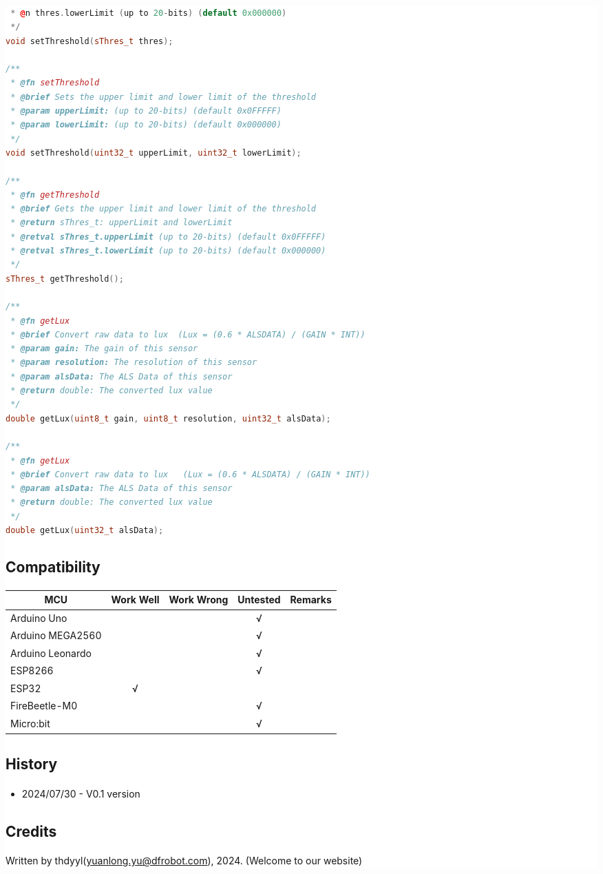 ```C++
 * @n thres.lowerLimit (up to 20-bits) (default 0x000000)
 */
void setThreshold(sThres_t thres);

/**
 * @fn setThreshold
 * @brief Sets the upper limit and lower limit of the threshold
 * @param upperLimit: (up to 20-bits) (default 0x0FFFFF)
 * @param lowerLimit: (up to 20-bits) (default 0x000000)
 */
void setThreshold(uint32_t upperLimit, uint32_t lowerLimit);

/**
 * @fn getThreshold
 * @brief Gets the upper limit and lower limit of the threshold
 * @return sThres_t: upperLimit and lowerLimit
 * @retval sThres_t.upperLimit (up to 20-bits) (default 0x0FFFFF)
 * @retval sThres_t.lowerLimit (up to 20-bits) (default 0x000000)
 */
sThres_t getThreshold();

/**
 * @fn getLux
 * @brief Convert raw data to lux  (Lux = (0.6 * ALSDATA) / (GAIN * INT))
 * @param gain: The gain of this sensor
 * @param resolution: The resolution of this sensor
 * @param alsData: The ALS Data of this sensor
 * @return double: The converted lux value
 */
double getLux(uint8_t gain, uint8_t resolution, uint32_t alsData);

/**
 * @fn getLux
 * @brief Convert raw data to lux   (Lux = (0.6 * ALSDATA) / (GAIN * INT))
 * @param alsData: The ALS Data of this sensor
 * @return double: The converted lux value
 */
double getLux(uint32_t alsData);

```

## Compatibility

MCU                | Work Well    |   Work Wrong    | Untested    | Remarks
------------------ | :----------: | :-------------: | :---------: | :----:
Arduino Uno        |              |                 |      √      |
Arduino MEGA2560   |              |                 |      √      |
Arduino Leonardo   |              |                 |      √      |
ESP8266            |              |                 |      √      |
ESP32              |      √       |                 |             |
FireBeetle-M0      |              |                 |      √      |
Micro:bit          |              |                 |      √      |

## History

- 2024/07/30 - V0.1 version

## Credits

Written by thdyyl(yuanlong.yu@dfrobot.com), 2024. (Welcome to our website)